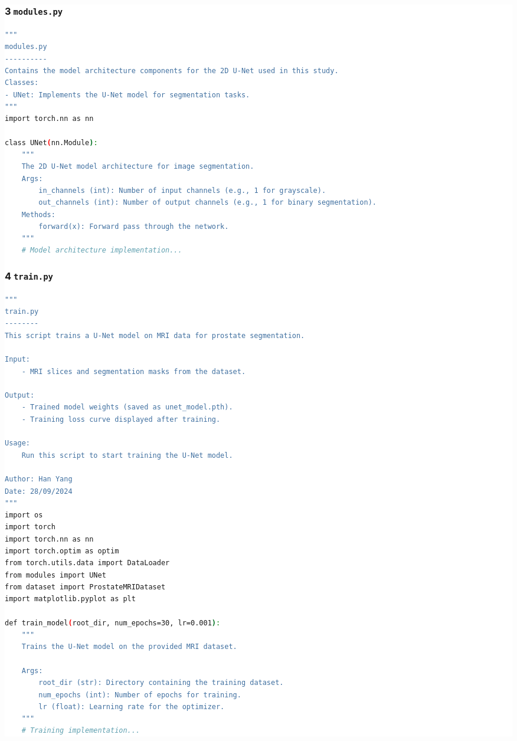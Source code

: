 ### 3 `modules.py`
```bash
"""
modules.py
----------
Contains the model architecture components for the 2D U-Net used in this study.
Classes:
- UNet: Implements the U-Net model for segmentation tasks.
"""
import torch.nn as nn

class UNet(nn.Module):
    """    
    The 2D U-Net model architecture for image segmentation.    
    Args:
        in_channels (int): Number of input channels (e.g., 1 for grayscale).  
        out_channels (int): Number of output channels (e.g., 1 for binary segmentation).    
    Methods:       
        forward(x): Forward pass through the network.  
    """
    # Model architecture implementation...
```

### 4 `train.py`
```bash
"""
train.py
--------
This script trains a U-Net model on MRI data for prostate segmentation.

Input:
    - MRI slices and segmentation masks from the dataset.

Output:
    - Trained model weights (saved as unet_model.pth).
    - Training loss curve displayed after training.

Usage:
    Run this script to start training the U-Net model.

Author: Han Yang
Date: 28/09/2024
"""
import os
import torch
import torch.nn as nn
import torch.optim as optim
from torch.utils.data import DataLoader
from modules import UNet
from dataset import ProstateMRIDataset
import matplotlib.pyplot as plt

def train_model(root_dir, num_epochs=30, lr=0.001):
    """    
    Trains the U-Net model on the provided MRI dataset.
    
    Args:
        root_dir (str): Directory containing the training dataset.
        num_epochs (int): Number of epochs for training.
        lr (float): Learning rate for the optimizer.
    """
    # Training implementation...
```
